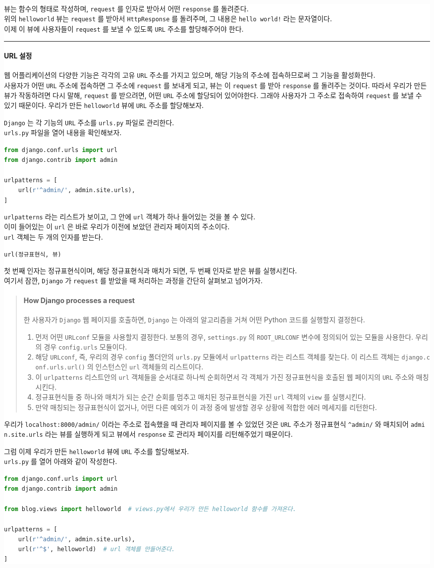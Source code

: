 뷰는 함수의 형태로 작성하며, `request` 를 인자로 받아서 어떤 `response` 를 돌려준다.  
위의 `helloworld` 뷰는 `request` 를 받아서 `HttpResponse` 를 돌려주며, 그 내용은 `hello world!` 라는 문자열이다.  
이제 이 뷰에 사용자들이 `request` 를 보낼 수 있도록 `URL` 주소를 할당해주어야 한다.

- - -

#### URL 설정

웹 어플리케이션의 다양한 기능은 각각의 고유 `URL` 주소를 가지고 있으며, 해당 기능의 주소에 접속하므로써 그 기능을 활성화한다.  
사용자가 어떤 `URL` 주소에 접속하면 그 주소에 `request` 를 보내게 되고, 뷰는 이 `request` 를 받아 `response` 를 돌려주는 것이다. 따라서 우리가 만든 뷰가 작동하려면 다시 말해, `request` 를 받으려면, 어떤 `URL` 주소에 할당되어 있어야한다. 그래야 사용자가 그 주소로 접속하여 `request` 를 보낼 수 있기 때문이다. 우리가 만든 `helloworld` 뷰에 `URL` 주소를 할당해보자.  

`Django` 는 각 기능의 `URL` 주소를 `urls.py` 파일로 관리한다.  
`urls.py` 파일을 열어 내용을 확인해보자.

```python
from django.conf.urls import url
from django.contrib import admin

urlpatterns = [
    url(r'^admin/', admin.site.urls),
]
```

`urlpatterns` 라는 리스트가 보이고, 그 안에 `url` 객체가 하나 들어있는 것을 볼 수 있다.  
이미 들어있는 이 `url` 은 바로 우리가 이전에 보았던 관리자 페이지의 주소이다.  
`url` 객체는 두 개의 인자를 받는다.  

```python
url(정규표현식, 뷰)
```

첫 번째 인자는 정규표현식이며, 해당 정규표현식과 매치가 되면, 두 번째 인자로 받은 뷰를 실행시킨다.  
여기서 잠깐, `Django` 가 `request` 를 받았을 때 처리하는 과정을 간단히 살펴보고 넘어가자.

> #### How Django processes a request
> 
> 한 사용자가 `Django` 웹 페이지를 호출하면, `Django` 는 아래의 알고리즘을 거쳐 어떤 Python 코드를 실행할지 결정한다.
> 1. 먼저 어떤 `URLconf` 모듈을 사용할지 결정한다. 보통의 경우, `settings.py` 의 `ROOT_URLCONF` 변수에 정의되어 있는 모듈을 사용한다. 우리의 경우 `config.urls` 모듈이다.
> 2. 해당 `URLconf`, 즉, 우리의 경우 `config` 폴더안의 `urls.py` 모듈에서 `urlpatterns` 라는 리스트 객체를 찾는다. 이 리스트 객체는 `django.conf.urls.url()` 의 인스턴스인 `url` 객체들의 리스트이다.
> 3. 이 `urlpatterns` 리스트안의 `url` 객체들을 순서대로 하나씩 순회하면서 각 객체가 가진 정규표현식을 호출된 웹 페이지의 `URL` 주소와 매칭시킨다.
> 4. 정규표현식들 중 하나와 매치가 되는 순간 순회를 멈추고 매치된 정규표현식을 가진 `url` 객체의 `view` 를 실행시킨다.
> 5. 만약 매칭되는 정규표현식이 없거나, 어떤 다른 예외가 이 과정 중에 발생할 경우 상황에 적합한 에러 메세지를 리턴한다.


우리가 `localhost:8000/admin/` 이라는 주소로 접속했을 때 관리자 페이지를 볼 수 있었던 것은 `URL` 주소가 정규표현식 `^admin/` 와 매치되어 `admin.site.urls` 라는 뷰를 실행하게 되고 뷰에서 `response` 로 관리자 페이지를 리턴해주었기 때문이다.  

그럼 이제 우리가 만든 `helloworld` 뷰에 `URL` 주소를 할당해보자.  
`urls.py` 를 열어 아래와 같이 작성한다.

```python
from django.conf.urls import url
from django.contrib import admin

from blog.views import helloworld  # views.py에서 우리가 만든 helloworld 함수를 가져온다.

urlpatterns = [
    url(r'^admin/', admin.site.urls),
    url(r'^$', helloworld)  # url 객체를 만들어준다.
]
```
